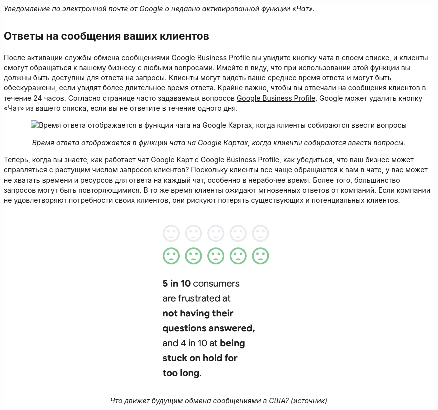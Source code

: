 *Уведомление по электронной почте от Google о недавно активированной функции «Чат».*
</center>

## Ответы на сообщения ваших клиентов

После активации службы обмена сообщениями Google Business Profile вы увидите кнопку чата в своем списке, и клиенты смогут обращаться к вашему бизнесу с любыми вопросами. Имейте в виду, что при использовании этой функции вы должны быть доступны для ответа на запросы. Клиенты могут видеть ваше среднее время ответа и могут быть обескуражены, если увидят более длительное время ответа. Крайне важно, чтобы вы отвечали на сообщения клиентов в течение 24 часов. Согласно странице часто задаваемых вопросов [Google Business Profile](https://support.google.com/business/answer/9114771?hl=ru&co=GENIE.Platform%3DAndroid#zippy=%2Chow-do-i-keep-the-chat-button-active-on-google), Google может удалить кнопку «Чат» из вашего списка, если вы не ответите в течение одного дня.

<center>
<img src="/images/blog/14-ultimate-guide-to-enabling-chat-on-google-maps-to-connect-with-customers/response_time.png" alt="Время ответа отображается в функции чата на Google Картах, когда клиенты собираются ввести вопросы"/>

*Время ответа отображается в функции чата на Google Картах, когда клиенты собираются ввести вопросы.*
</center>

Теперь, когда вы знаете, как работает чат Google Карт с Google Business Profile, как убедиться, что ваш бизнес может справляться с растущим числом запросов клиентов? Поскольку клиенты все чаще обращаются к вам в чате, у вас может не хватать времени и ресурсов для ответа на каждый чат, особенно в нерабочее время. Более того, большинство запросов могут быть повторяющимися. В то же время клиенты ожидают мгновенных ответов от компаний. Если компании не удовлетворяют потребности своих клиентов, они рискуют потерять существующих и потенциальных клиентов.

<center>
<img src="/images/blog/10-use-Google-Business-Messages-to-engage-with-customers-off-hours/1-stats.png" alt="Потребители расстроены тем, что их вопросы остаются без ответа, и тем, что они слишком долго висят на линии"/>

*Что движет будущим обмена сообщениями в США? ([источник](https://developers.google.com/business-communications/business-messages/files/us-business-messages-infographic.pdf))*
</center>
